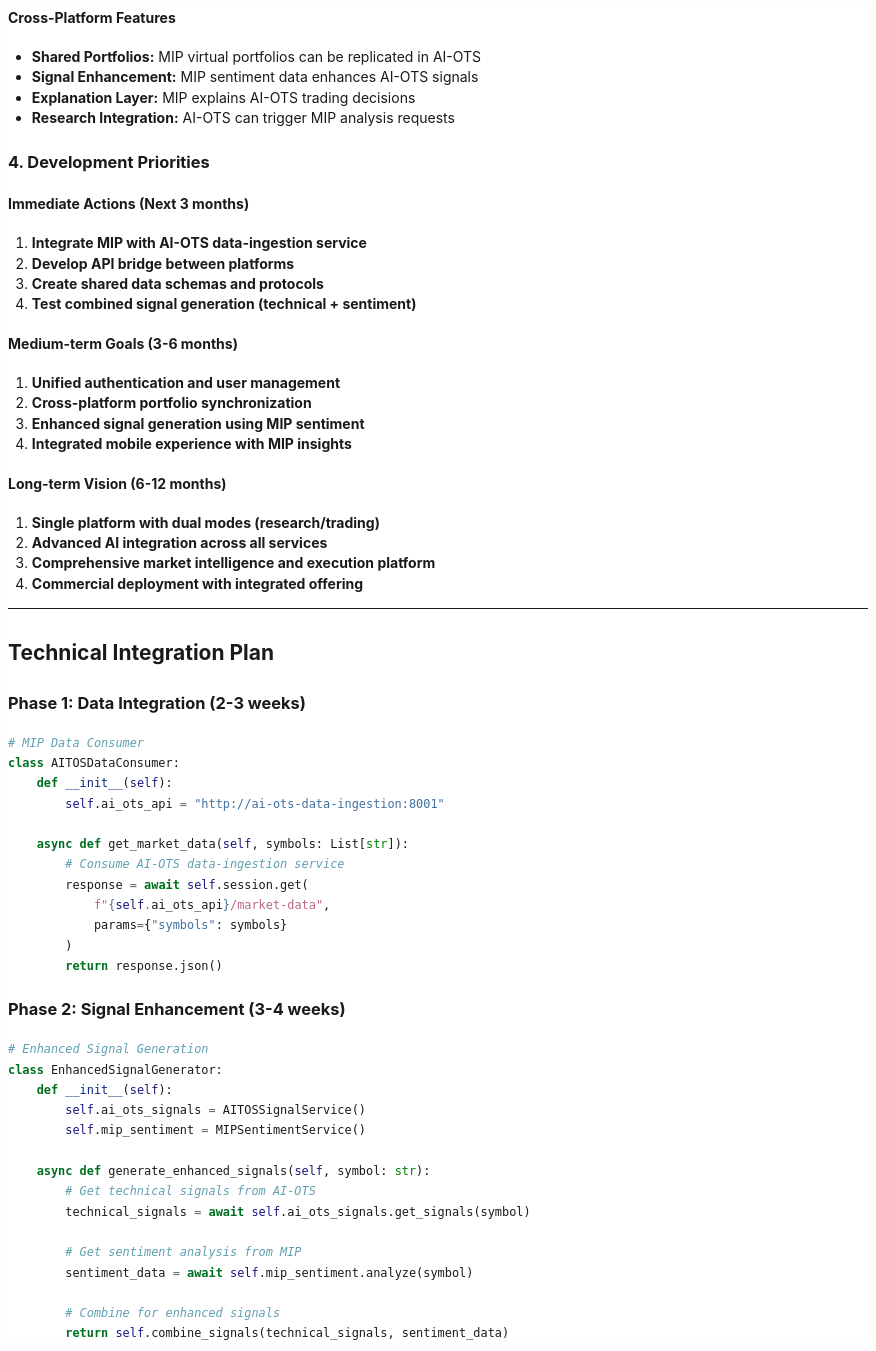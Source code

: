 #### Cross-Platform Features
- **Shared Portfolios:** MIP virtual portfolios can be replicated in AI-OTS
- **Signal Enhancement:** MIP sentiment data enhances AI-OTS signals
- **Explanation Layer:** MIP explains AI-OTS trading decisions
- **Research Integration:** AI-OTS can trigger MIP analysis requests

### 4. **Development Priorities**

#### Immediate Actions (Next 3 months)
1. **Integrate MIP with AI-OTS data-ingestion service**
2. **Develop API bridge between platforms**
3. **Create shared data schemas and protocols**
4. **Test combined signal generation (technical + sentiment)**

#### Medium-term Goals (3-6 months)
1. **Unified authentication and user management**
2. **Cross-platform portfolio synchronization**
3. **Enhanced signal generation using MIP sentiment**
4. **Integrated mobile experience with MIP insights**

#### Long-term Vision (6-12 months)
1. **Single platform with dual modes (research/trading)**
2. **Advanced AI integration across all services**
3. **Comprehensive market intelligence and execution platform**
4. **Commercial deployment with integrated offering**

---

## Technical Integration Plan

### Phase 1: Data Integration (2-3 weeks)
```python
# MIP Data Consumer
class AITOSDataConsumer:
    def __init__(self):
        self.ai_ots_api = "http://ai-ots-data-ingestion:8001"
    
    async def get_market_data(self, symbols: List[str]):
        # Consume AI-OTS data-ingestion service
        response = await self.session.get(
            f"{self.ai_ots_api}/market-data",
            params={"symbols": symbols}
        )
        return response.json()
```

### Phase 2: Signal Enhancement (3-4 weeks)
```python
# Enhanced Signal Generation
class EnhancedSignalGenerator:
    def __init__(self):
        self.ai_ots_signals = AITOSSignalService()
        self.mip_sentiment = MIPSentimentService()
    
    async def generate_enhanced_signals(self, symbol: str):
        # Get technical signals from AI-OTS
        technical_signals = await self.ai_ots_signals.get_signals(symbol)
        
        # Get sentiment analysis from MIP
        sentiment_data = await self.mip_sentiment.analyze(symbol)
        
        # Combine for enhanced signals
        return self.combine_signals(technical_signals, sentiment_data)
```